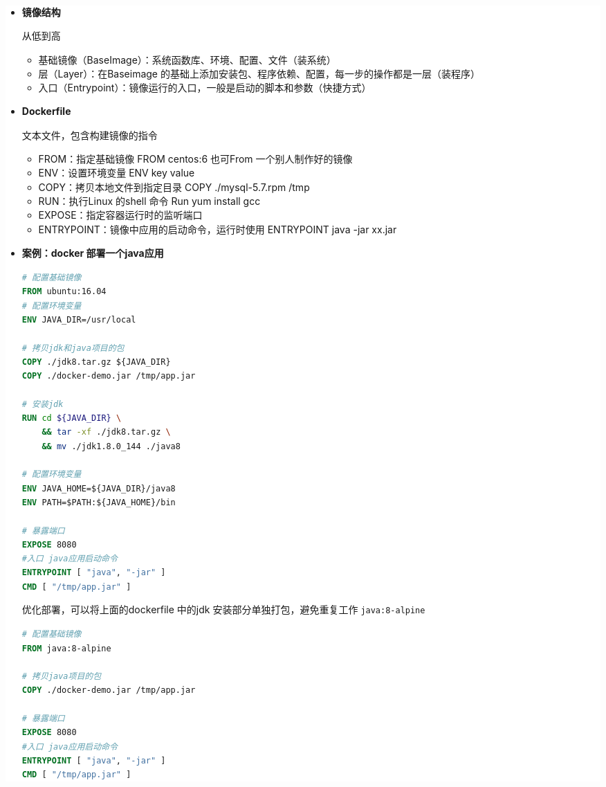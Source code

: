 - **镜像结构**

  从低到高

  - 基础镜像（BaseImage）：系统函数库、环境、配置、文件（装系统）
  - 层（Layer）：在Baseimage 的基础上添加安装包、程序依赖、配置，每一步的操作都是一层（装程序）
  - 入口（Entrypoint）：镜像运行的入口，一般是启动的脚本和参数（快捷方式）

- **Dockerfile**

  文本文件，包含构建镜像的指令

  - FROM：指定基础镜像 FROM centos:6 也可From 一个别人制作好的镜像
  - ENV：设置环境变量 ENV key value
  - COPY：拷贝本地文件到指定目录 COPY ./mysql-5.7.rpm /tmp
  - RUN：执行Linux 的shell 命令 Run yum install gcc
  - EXPOSE：指定容器运行时的监听端口
  - ENTRYPOINT：镜像中应用的启动命令，运行时使用 ENTRYPOINT java -jar xx.jar

- **案例：docker 部署一个java应用**

  ```dockerfile
  # 配置基础镜像
  FROM ubuntu:16.04
  # 配置环境变量
  ENV JAVA_DIR=/usr/local
  
  # 拷贝jdk和java项目的包
  COPY ./jdk8.tar.gz ${JAVA_DIR}
  COPY ./docker-demo.jar /tmp/app.jar
  
  # 安装jdk
  RUN cd ${JAVA_DIR} \
      && tar -xf ./jdk8.tar.gz \
      && mv ./jdk1.8.0_144 ./java8
  
  # 配置环境变量
  ENV JAVA_HOME=${JAVA_DIR}/java8
  ENV PATH=$PATH:${JAVA_HOME}/bin
  
  # 暴露端口
  EXPOSE 8080
  #入口 java应用启动命令
  ENTRYPOINT [ "java", "-jar" ]
  CMD [ "/tmp/app.jar" ]
  ```

  优化部署，可以将上面的dockerfile 中的jdk 安装部分单独打包，避免重复工作 `java:8-alpine`

  ```dockerfile
  # 配置基础镜像
  FROM java:8-alpine
  
  # 拷贝java项目的包
  COPY ./docker-demo.jar /tmp/app.jar
  
  # 暴露端口
  EXPOSE 8080
  #入口 java应用启动命令
  ENTRYPOINT [ "java", "-jar" ]
  CMD [ "/tmp/app.jar" ]
  ```
